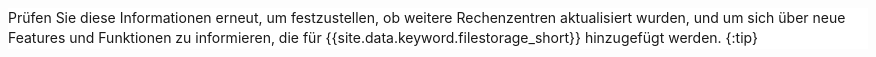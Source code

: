 Prüfen Sie diese Informationen erneut, um festzustellen, ob weitere Rechenzentren aktualisiert wurden, und um sich über neue Features und Funktionen zu informieren, die für {{site.data.keyword.filestorage_short}} hinzugefügt werden.
{:tip}
